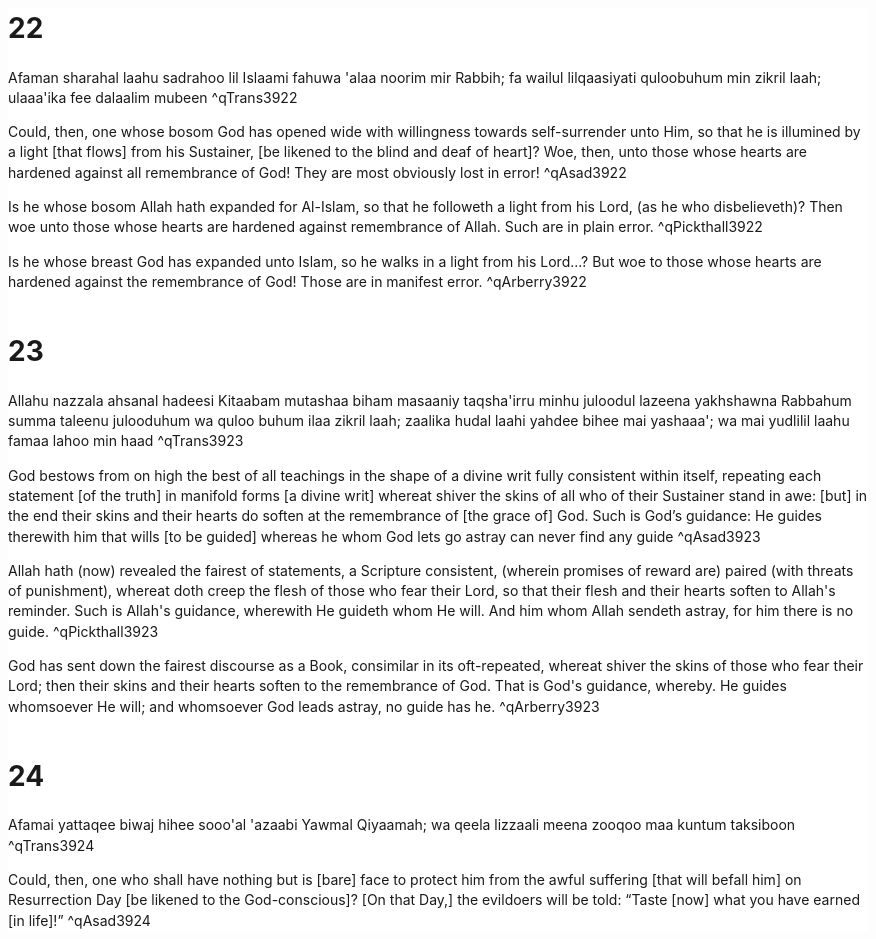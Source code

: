 # 22

Afaman sharahal laahu sadrahoo lil Islaami fahuwa 'alaa noorim mir Rabbih; fa wailul lilqaasiyati quloobuhum min zikril laah; ulaaa'ika fee dalaalim mubeen ^qTrans3922


Could, then, one whose bosom God has opened wide with willingness towards self-surrender unto Him, so that he is illumined by a light [that flows] from his Sustainer, [be likened to the blind and deaf of heart]? Woe, then, unto those whose hearts are hardened against all remembrance of God! They are most obviously lost in error! ^qAsad3922


Is he whose bosom Allah hath expanded for Al-Islam, so that he followeth a light from his Lord, (as he who disbelieveth)? Then woe unto those whose hearts are hardened against remembrance of Allah. Such are in plain error. ^qPickthall3922


Is he whose breast God has expanded unto Islam, so he walks in a light from his Lord...? But woe to those whose hearts are hardened against the remembrance of God! Those are in manifest error. ^qArberry3922

# 23

Allahu nazzala ahsanal hadeesi Kitaabam mutashaa biham masaaniy taqsha'irru minhu juloodul lazeena yakhshawna Rabbahum summa taleenu julooduhum wa quloo buhum ilaa zikril laah; zaalika hudal laahi yahdee bihee mai yashaaa'; wa mai yudlilil laahu famaa lahoo min haad ^qTrans3923


God bestows from on high the best of all teachings in the shape of a divine writ fully consistent within itself, repeating each statement [of the truth] in manifold forms [a divine writ] whereat shiver the skins of all who of their Sustainer stand in awe: [but] in the end their skins and their hearts do soften at the remembrance of [the grace of] God. Such is God’s guidance: He guides therewith him that wills [to be guided] whereas he whom God lets go astray can never find any guide ^qAsad3923


Allah hath (now) revealed the fairest of statements, a Scripture consistent, (wherein promises of reward are) paired (with threats of punishment), whereat doth creep the flesh of those who fear their Lord, so that their flesh and their hearts soften to Allah's reminder. Such is Allah's guidance, wherewith He guideth whom He will. And him whom Allah sendeth astray, for him there is no guide. ^qPickthall3923


God has sent down the fairest discourse as a Book, consimilar in its oft-repeated, whereat shiver the skins of those who fear their Lord; then their skins and their hearts soften to the remembrance of God. That is God's guidance, whereby. He guides whomsoever He will; and whomsoever God leads astray, no guide has he. ^qArberry3923

# 24

Afamai yattaqee biwaj hihee sooo'al 'azaabi Yawmal Qiyaamah; wa qeela lizzaali meena zooqoo maa kuntum taksiboon ^qTrans3924


Could, then, one who shall have nothing but is [bare] face to protect him from the awful suffering [that will befall him] on Resurrection Day [be likened to the God-conscious]? [On that Day,] the evildoers will be told: “Taste [now] what you have earned [in life]!” ^qAsad3924
